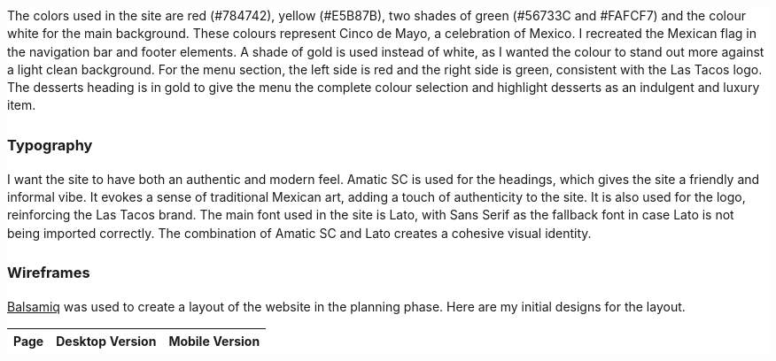 The colors used in the site are red (#784742), yellow (#E5B87B), two shades of green (#56733C and #FAFCF7) and the colour white for the main background. These colours represent Cinco de Mayo, a celebration of Mexico. I recreated the Mexican flag in the navigation bar and footer elements. A shade of gold is used instead of white, as I wanted the colour to stand out more against a light clean background. For the menu section, the left side is red and the right side is green, consistent with the Las Tacos logo. The desserts heading is in gold to give the menu the complete colour selection and highlight desserts as an indulgent and luxury item.

### Typography

I want the site to have both an authentic and modern feel. Amatic SC is used for the headings, which gives the site a friendly and informal vibe. It evokes a sense of traditional Mexican art, adding a touch of authenticity to the site. It is also used for the logo, reinforcing the Las Tacos brand. The main font used in the site is Lato, with Sans Serif as the fallback font in case Lato is not being imported correctly. The combination of Amatic SC and Lato creates a cohesive visual identity. 

### Wireframes

[Balsamiq](https://balsamiq.com/) was used to create a layout of the website in the planning phase. Here are my initial designs for the layout. 

Page | Desktop Version | Mobile Version
--- | --- | ---